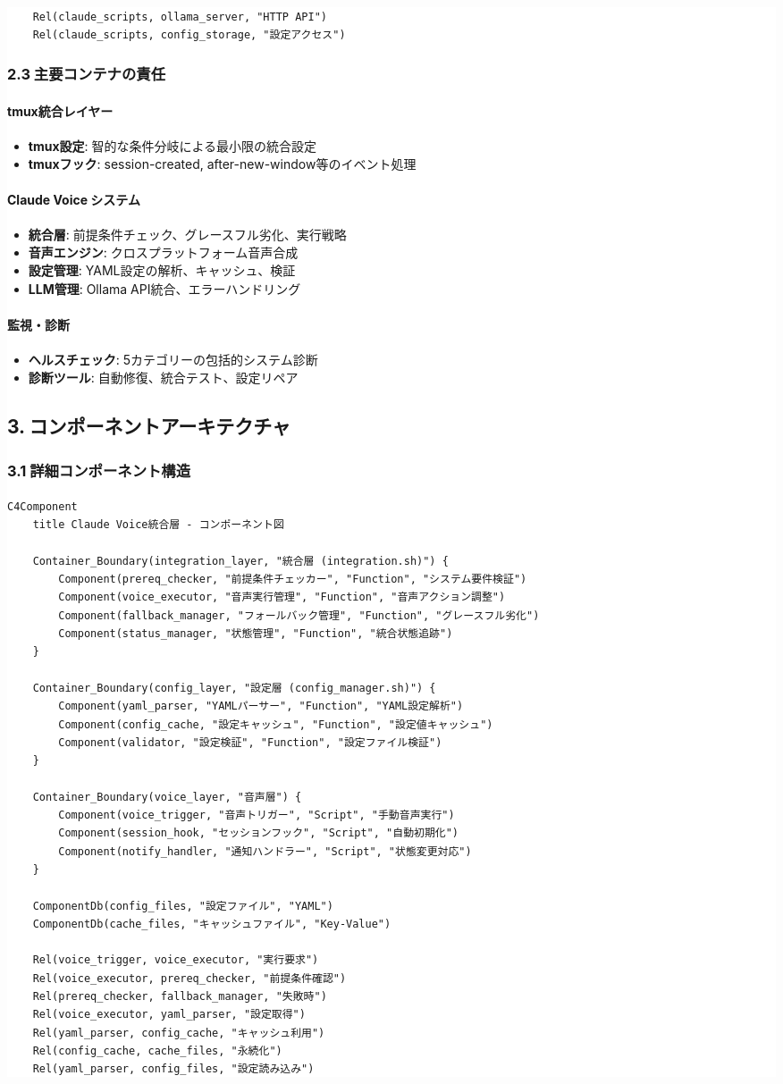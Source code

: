 ```mermaid
    Rel(claude_scripts, ollama_server, "HTTP API")
    Rel(claude_scripts, config_storage, "設定アクセス")
```

### 2.3 主要コンテナの責任

#### tmux統合レイヤー
- **tmux設定**: 智的な条件分岐による最小限の統合設定
- **tmuxフック**: session-created, after-new-window等のイベント処理

#### Claude Voice システム
- **統合層**: 前提条件チェック、グレースフル劣化、実行戦略
- **音声エンジン**: クロスプラットフォーム音声合成
- **設定管理**: YAML設定の解析、キャッシュ、検証
- **LLM管理**: Ollama API統合、エラーハンドリング

#### 監視・診断
- **ヘルスチェック**: 5カテゴリーの包括的システム診断
- **診断ツール**: 自動修復、統合テスト、設定リペア

## 3. コンポーネントアーキテクチャ

### 3.1 詳細コンポーネント構造

```mermaid
C4Component
    title Claude Voice統合層 - コンポーネント図

    Container_Boundary(integration_layer, "統合層 (integration.sh)") {
        Component(prereq_checker, "前提条件チェッカー", "Function", "システム要件検証")
        Component(voice_executor, "音声実行管理", "Function", "音声アクション調整")
        Component(fallback_manager, "フォールバック管理", "Function", "グレースフル劣化")
        Component(status_manager, "状態管理", "Function", "統合状態追跡")
    }
    
    Container_Boundary(config_layer, "設定層 (config_manager.sh)") {
        Component(yaml_parser, "YAMLパーサー", "Function", "YAML設定解析")
        Component(config_cache, "設定キャッシュ", "Function", "設定値キャッシュ")
        Component(validator, "設定検証", "Function", "設定ファイル検証")
    }
    
    Container_Boundary(voice_layer, "音声層") {
        Component(voice_trigger, "音声トリガー", "Script", "手動音声実行")
        Component(session_hook, "セッションフック", "Script", "自動初期化")
        Component(notify_handler, "通知ハンドラー", "Script", "状態変更対応")
    }
    
    ComponentDb(config_files, "設定ファイル", "YAML")
    ComponentDb(cache_files, "キャッシュファイル", "Key-Value")
    
    Rel(voice_trigger, voice_executor, "実行要求")
    Rel(voice_executor, prereq_checker, "前提条件確認")
    Rel(prereq_checker, fallback_manager, "失敗時")
    Rel(voice_executor, yaml_parser, "設定取得")
    Rel(yaml_parser, config_cache, "キャッシュ利用")
    Rel(config_cache, cache_files, "永続化")
    Rel(yaml_parser, config_files, "設定読み込み")
```
